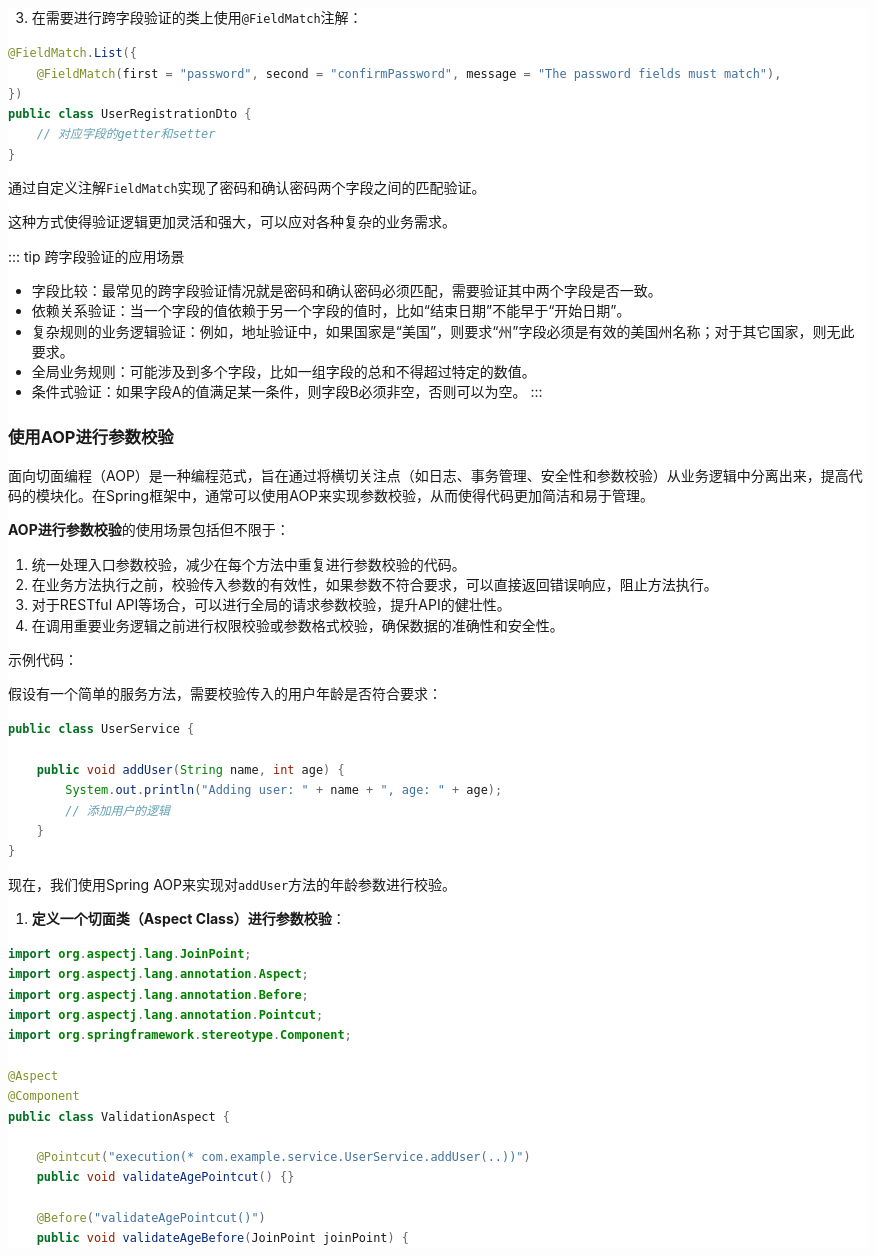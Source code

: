 3. 在需要进行跨字段验证的类上使用`@FieldMatch`注解：

```java
@FieldMatch.List({
    @FieldMatch(first = "password", second = "confirmPassword", message = "The password fields must match"),
})
public class UserRegistrationDto {
    // 对应字段的getter和setter
}
```

通过自定义注解`FieldMatch`实现了密码和确认密码两个字段之间的匹配验证。

这种方式使得验证逻辑更加灵活和强大，可以应对各种复杂的业务需求。

::: tip 跨字段验证的应用场景
- 字段比较：最常见的跨字段验证情况就是密码和确认密码必须匹配，需要验证其中两个字段是否一致。
- 依赖关系验证：当一个字段的值依赖于另一个字段的值时，比如“结束日期”不能早于“开始日期”。
- 复杂规则的业务逻辑验证：例如，地址验证中，如果国家是“美国”，则要求“州”字段必须是有效的美国州名称；对于其它国家，则无此要求。
- 全局业务规则：可能涉及到多个字段，比如一组字段的总和不得超过特定的数值。
- 条件式验证：如果字段A的值满足某一条件，则字段B必须非空，否则可以为空。
:::


### 使用AOP进行参数校验

面向切面编程（AOP）是一种编程范式，旨在通过将横切关注点（如日志、事务管理、安全性和参数校验）从业务逻辑中分离出来，提高代码的模块化。在Spring框架中，通常可以使用AOP来实现参数校验，从而使得代码更加简洁和易于管理。

**AOP进行参数校验**的使用场景包括但不限于：

1. 统一处理入口参数校验，减少在每个方法中重复进行参数校验的代码。
2. 在业务方法执行之前，校验传入参数的有效性，如果参数不符合要求，可以直接返回错误响应，阻止方法执行。
3. 对于RESTful API等场合，可以进行全局的请求参数校验，提升API的健壮性。
4. 在调用重要业务逻辑之前进行权限校验或参数格式校验，确保数据的准确性和安全性。

示例代码：

假设有一个简单的服务方法，需要校验传入的用户年龄是否符合要求：

```java
public class UserService {

    public void addUser(String name, int age) {
        System.out.println("Adding user: " + name + ", age: " + age);
        // 添加用户的逻辑
    }
}
```

现在，我们使用Spring AOP来实现对`addUser`方法的年龄参数进行校验。

1. **定义一个切面类（Aspect Class）进行参数校验**：

```java
import org.aspectj.lang.JoinPoint;
import org.aspectj.lang.annotation.Aspect;
import org.aspectj.lang.annotation.Before;
import org.aspectj.lang.annotation.Pointcut;
import org.springframework.stereotype.Component;

@Aspect
@Component
public class ValidationAspect {

    @Pointcut("execution(* com.example.service.UserService.addUser(..))")
    public void validateAgePointcut() {}

    @Before("validateAgePointcut()")
    public void validateAgeBefore(JoinPoint joinPoint) {
```